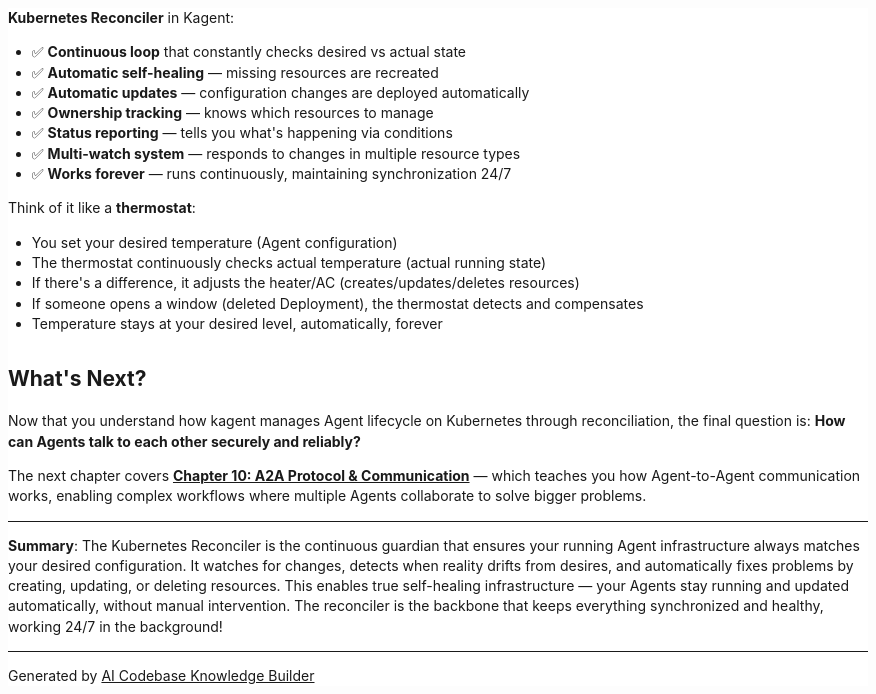 **Kubernetes Reconciler** in Kagent:

- ✅ **Continuous loop** that constantly checks desired vs actual state
- ✅ **Automatic self-healing** — missing resources are recreated
- ✅ **Automatic updates** — configuration changes are deployed automatically
- ✅ **Ownership tracking** — knows which resources to manage
- ✅ **Status reporting** — tells you what's happening via conditions
- ✅ **Multi-watch system** — responds to changes in multiple resource types
- ✅ **Works forever** — runs continuously, maintaining synchronization 24/7

Think of it like a **thermostat**:
- You set your desired temperature (Agent configuration)
- The thermostat continuously checks actual temperature (actual running state)
- If there's a difference, it adjusts the heater/AC (creates/updates/deletes resources)
- If someone opens a window (deleted Deployment), the thermostat detects and compensates
- Temperature stays at your desired level, automatically, forever

## What's Next?

Now that you understand how kagent manages Agent lifecycle on Kubernetes through reconciliation, the final question is: **How can Agents talk to each other securely and reliably?**

The next chapter covers **[Chapter 10: A2A Protocol & Communication](10_a2a_protocol___communication_.md)** — which teaches you how Agent-to-Agent communication works, enabling complex workflows where multiple Agents collaborate to solve bigger problems.

---

**Summary**: The Kubernetes Reconciler is the continuous guardian that ensures your running Agent infrastructure always matches your desired configuration. It watches for changes, detects when reality drifts from desires, and automatically fixes problems by creating, updating, or deleting resources. This enables true self-healing infrastructure — your Agents stay running and updated automatically, without manual intervention. The reconciler is the backbone that keeps everything synchronized and healthy, working 24/7 in the background!

---

Generated by [AI Codebase Knowledge Builder](https://github.com/The-Pocket/Tutorial-Codebase-Knowledge)